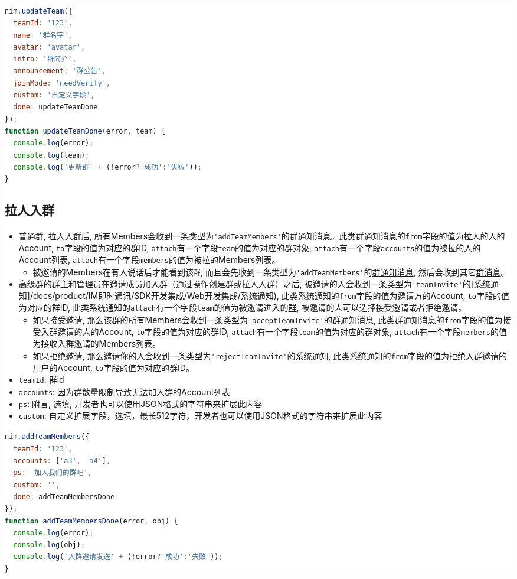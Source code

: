 ```javascript
nim.updateTeam({
  teamId: '123',
  name: '群名字',
  avatar: 'avatar',
  intro: '群简介',
  announcement: '群公告',
  joinMode: 'needVerify',
  custom: '自定义字段',
  done: updateTeamDone
});
function updateTeamDone(error, team) {
  console.log(error);
  console.log(team);
  console.log('更新群' + (!error?'成功':'失败'));
}
```

## <span id="拉人入群">拉人入群</span>

- 普通群, [拉人入群](/docs/product/IM即时通讯/SDK开发集成/Web开发集成/群组功能#拉人入群)后, 所有[Members](/docs/product/IM即时通讯/SDK开发集成/Web开发集成/群组功能#Members对象)会收到一条类型为`'addTeamMembers'`的[群通知消息](/docs/product/IM即时通讯/SDK开发集成/Web开发集成/消息收发#群通知消息)。此类群通知消息的`from`字段的值为拉人的人的Account, `to`字段的值为对应的群ID, `attach`有一个字段`team`的值为对应的[群对象](/docs/product/IM即时通讯/SDK开发集成/Web开发集成/群组功能#群对象), `attach`有一个字段`accounts`的值为被拉的人的Account列表, `attach`有一个字段`members`的值为被拉的Members列表。
  - 被邀请的Members在有人说话后才能看到该`群`, 而且会先收到一条类型为`'addTeamMembers'`的[群通知消息](/docs/product/IM即时通讯/SDK开发集成/Web开发集成/消息收发#群通知消息), 然后会收到其它[群消息](/docs/product/IM即时通讯/SDK开发集成/Web开发集成/消息收发#消息类型)。
- 高级群的群主和管理员在邀请成员加入群（通过操作[创建群](/docs/product/IM即时通讯/SDK开发集成/Web开发集成/群组功能#创建群)或[拉人入群](/docs/product/IM即时通讯/SDK开发集成/Web开发集成/群组功能#拉人入群)）之后, 被邀请的人会收到一条类型为`'teamInvite'`的[系统通知]/docs/product/IM即时通讯/SDK开发集成/Web开发集成/系统通知), 此类系统通知的`from`字段的值为邀请方的Account, `to`字段的值为对应的群ID, 此类系统通知的`attach`有一个字段`team`的值为被邀请进入的[群](/docs/product/IM即时通讯/SDK开发集成/Web开发集成/群组功能#群对象), 被邀请的人可以选择接受邀请或者拒绝邀请。
  - 如果[接受邀请](/docs/product/IM即时通讯/SDK开发集成/Web开发集成/群组功能#接受入群邀请), 那么该群的所有Members会收到一条类型为`'acceptTeamInvite'`的[群通知消息](/docs/product/IM即时通讯/SDK开发集成/Web开发集成/消息收发#群通知消息), 此类群通知消息的`from`字段的值为接受入群邀请的人的Account, `to`字段的值为对应的群ID, `attach`有一个字段`team`的值为对应的[群对象](/docs/product/IM即时通讯/SDK开发集成/Web开发集成/群组功能#群对象), `attach`有一个字段`members`的值为接收入群邀请的Members列表。
  - 如果[拒绝邀请](/docs/product/IM即时通讯/SDK开发集成/Web开发集成/群组功能#拒绝入群邀请), 那么邀请你的人会收到一条类型为`'rejectTeamInvite'`的[系统通知](/docs/product/IM即时通讯/SDK开发集成/Web开发集成/系统通知), 此类系统通知的`from`字段的值为拒绝入群邀请的用户的Account, `to`字段的值为对应的群ID。
- `teamId`: 群id
- `accounts`: 因为群数量限制导致无法加入群的Account列表
- `ps`: 附言, 选填, 开发者也可以使用JSON格式的字符串来扩展此内容
- `custom`: 自定义扩展字段，选填，最长512字符，开发者也可以使用JSON格式的字符串来扩展此内容

```javascript
nim.addTeamMembers({
  teamId: '123',
  accounts: ['a3', 'a4'],
  ps: '加入我们的群吧',
  custom: '',
  done: addTeamMembersDone
});
function addTeamMembersDone(error, obj) {
  console.log(error);
  console.log(obj);
  console.log('入群邀请发送' + (!error?'成功':'失败'));
}
```
